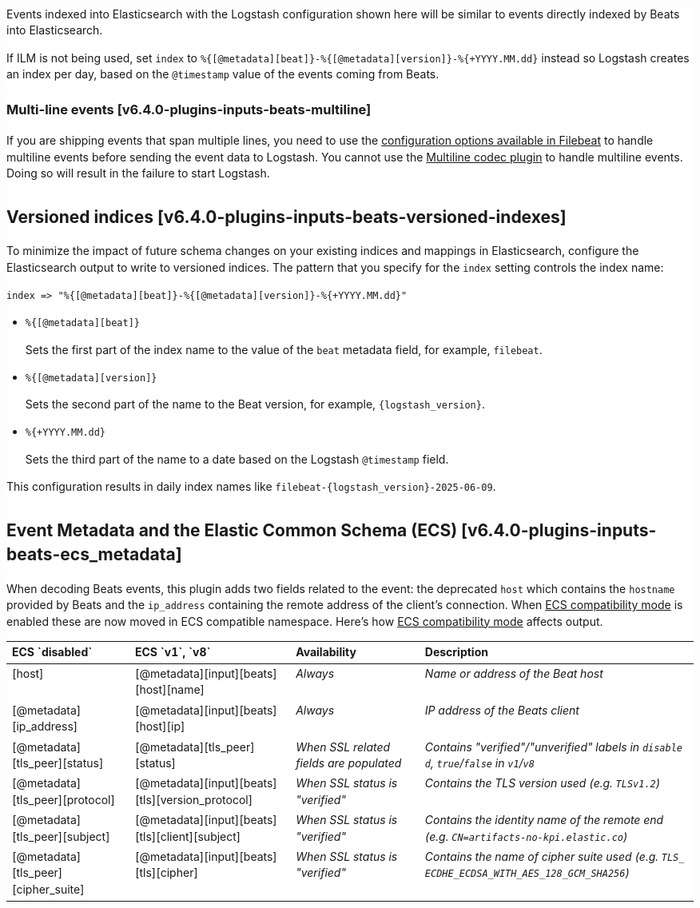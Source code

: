 Events indexed into Elasticsearch with the Logstash configuration shown here will be similar to events directly indexed by Beats into Elasticsearch.

If ILM is not being used, set `index` to `%{[@metadata][beat]}-%{[@metadata][version]}-%{+YYYY.MM.dd}` instead so Logstash creates an index per day, based on the `@timestamp` value of the events coming from Beats.

### Multi-line events [v6.4.0-plugins-inputs-beats-multiline]

If you are shipping events that span multiple lines, you need to use the [configuration options available in Filebeat](https://www.elastic.co/guide/en/beats/filebeat/current/multiline-examples.html) to handle multiline events before sending the event data to Logstash. You cannot use the [Multiline codec plugin](https://www.elastic.co/guide/en/logstash/current/plugins-codecs-multiline.html) to handle multiline events. Doing so will result in the failure to start Logstash.

## Versioned indices [v6.4.0-plugins-inputs-beats-versioned-indexes]

To minimize the impact of future schema changes on your existing indices and mappings in Elasticsearch, configure the Elasticsearch output to write to versioned indices. The pattern that you specify for the `index` setting controls the index name:

```
index => "%{[@metadata][beat]}-%{[@metadata][version]}-%{+YYYY.MM.dd}"
```

* `%{[@metadata][beat]}`

  Sets the first part of the index name to the value of the `beat` metadata field, for example, `filebeat`.

* `%{[@metadata][version]}`

  Sets the second part of the name to the Beat version, for example, `{logstash_version}`.

* `%{+YYYY.MM.dd}`

  Sets the third part of the name to a date based on the Logstash `@timestamp` field.

This configuration results in daily index names like `filebeat-{logstash_version}-2025-06-09`.

## Event Metadata and the Elastic Common Schema (ECS) [v6.4.0-plugins-inputs-beats-ecs_metadata]

When decoding Beats events, this plugin adds two fields related to the event: the deprecated `host` which contains the `hostname` provided by Beats and the `ip_address` containing the remote address of the client’s connection. When [ECS compatibility mode](v6-4-0-plugins-inputs-beats.md#v6.4.0-plugins-inputs-beats-ecs_compatibility) is enabled these are now moved in ECS compatible namespace. Here’s how [ECS compatibility mode](v6-4-0-plugins-inputs-beats.md#v6.4.0-plugins-inputs-beats-ecs_compatibility) affects output.

| ECS \`disabled\` | ECS \`v1\`, \`v8\` | Availability | Description |
| :- | :- | :- | :- |
| \[host] | \[@metadata]\[input]\[beats]\[host]\[name] | *Always* | *Name or address of the Beat host* |
| \[@metadata]\[ip\_address] | \[@metadata]\[input]\[beats]\[host]\[ip] | *Always* | *IP address of the Beats client* |
| \[@metadata]\[tls\_peer]\[status] | \[@metadata]\[tls\_peer]\[status] | *When SSL related fields are populated* | *Contains "verified"/"unverified" labels in `disabled`, `true`/`false` in `v1`/`v8`* |
| \[@metadata]\[tls\_peer]\[protocol] | \[@metadata]\[input]\[beats]\[tls]\[version\_protocol] | *When SSL status is "verified"* | *Contains the TLS version used (e.g. `TLSv1.2`)* |
| \[@metadata]\[tls\_peer]\[subject] | \[@metadata]\[input]\[beats]\[tls]\[client]\[subject] | *When SSL status is "verified"* | *Contains the identity name of the remote end (e.g. `CN=artifacts-no-kpi.elastic.co`)* |
| \[@metadata]\[tls\_peer]\[cipher\_suite] | \[@metadata]\[input]\[beats]\[tls]\[cipher] | *When SSL status is "verified"* | *Contains the name of cipher suite used (e.g. `TLS_ECDHE_ECDSA_WITH_AES_128_GCM_SHA256`)* |

